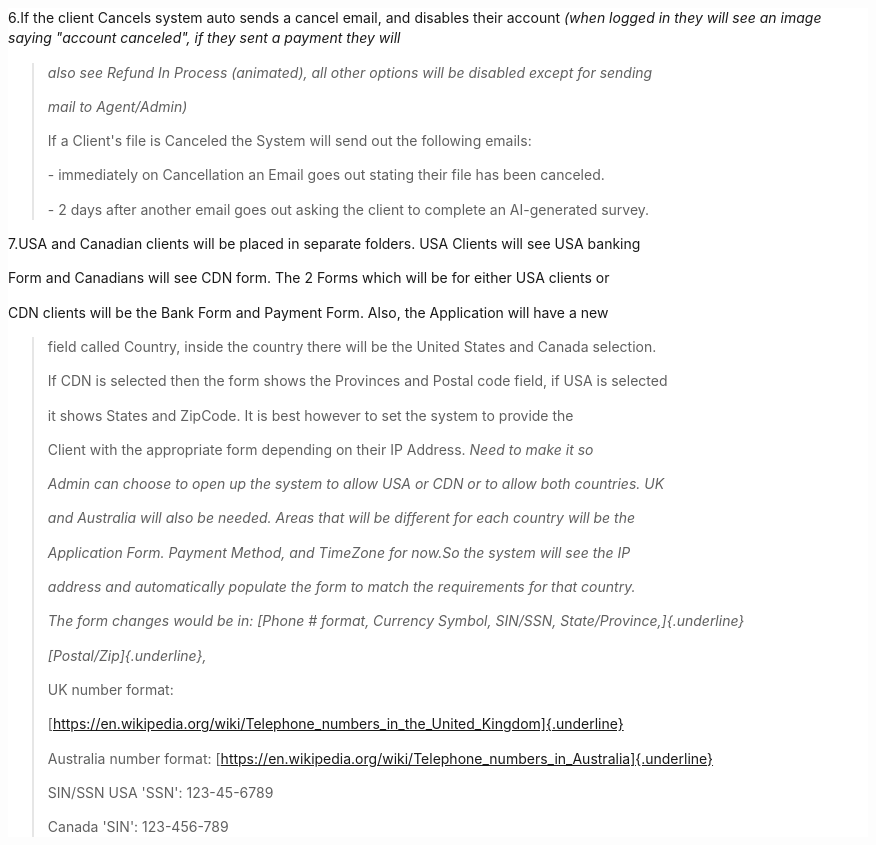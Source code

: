 6.If the client Cancels system auto sends a cancel email, and disables
their account *(when* *logged in they will see an image saying "account
canceled", if they sent a payment they will*

> *also see Refund In Process (animated), all other options will be
> disabled except for sending*
>
> *mail to Agent/Admin)*
>
> If a Client's file is Canceled the System will send out the following
> emails:
>
> \- immediately on Cancellation an Email goes out stating their file
> has been canceled.
>
> \- 2 days after another email goes out asking the client to complete
> an AI-generated survey.

7.USA and Canadian clients will be placed in separate folders. USA
Clients will see USA banking

Form and Canadians will see CDN form. The 2 Forms which will be for
either USA clients or

CDN clients will be the Bank Form and Payment Form. Also, the
Application will have a new

> field called Country, inside the country there will be the United
> States and Canada selection.
>
> If CDN is selected then the form shows the Provinces and Postal code
> field, if USA is selected
>
> it shows States and ZipCode. It is best however to set the system to
> provide the
>
> Client with the appropriate form depending on their IP Address. *Need
> to make it so*
>
> *Admin can choose to open up the system to allow USA or CDN or to
> allow both countries. UK*
>
> *and Australia will also be needed. Areas that will be different for
> each country will be the*
>
> *Application Form. Payment Method, and TimeZone for now.So the system
> will see the IP*
>
> *address and automatically populate the form to match the requirements
> for that country.*
>
> *The form changes would be in: [Phone \# format, Currency Symbol,
> SIN/SSN, State/Province,]{.underline}*
>
> *[Postal/Zip]{.underline},*
>
> UK number format:
>
> [https://en.wikipedia.org/wiki/Telephone_numbers_in_the_United_Kingdom]{.underline}
>
> Australia number format:
> [https://en.wikipedia.org/wiki/Telephone_numbers_in_Australia]{.underline}
>
> SIN/SSN USA 'SSN': 123-45-6789
>
> Canada 'SIN': 123-456-789